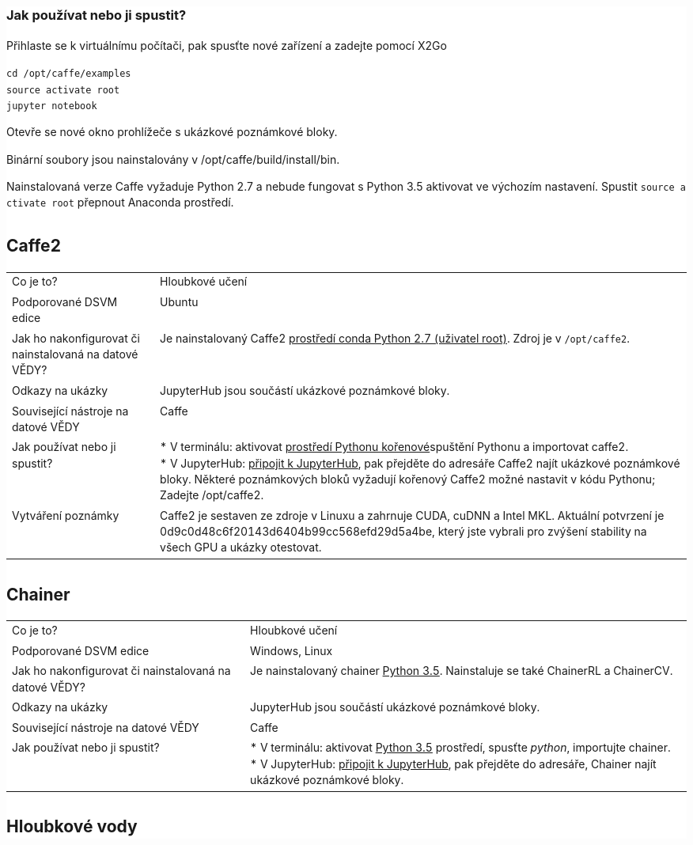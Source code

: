 ### <a name="how-to-use--run-it"></a>Jak používat nebo ji spustit?

Přihlaste se k virtuálnímu počítači, pak spusťte nové zařízení a zadejte pomocí X2Go

```
cd /opt/caffe/examples
source activate root
jupyter notebook
```

Otevře se nové okno prohlížeče s ukázkové poznámkové bloky.

Binární soubory jsou nainstalovány v /opt/caffe/build/install/bin.

Nainstalovaná verze Caffe vyžaduje Python 2.7 a nebude fungovat s Python 3.5 aktivovat ve výchozím nastavení. Spustit `source activate root` přepnout Anaconda prostředí.

## <a name="caffe2"></a>Caffe2

|    |           |
| ------------- | ------------- |
| Co je to?   | Hloubkové učení      |
| Podporované DSVM edice      | Ubuntu     |
| Jak ho nakonfigurovat či nainstalovaná na datové VĚDY?  | Je nainstalovaný Caffe2 [prostředí conda Python 2.7 (uživatel root)](dsvm-languages.md#python-linux-and-windows-server-2012-edition). Zdroj je v `/opt/caffe2`. |
| Odkazy na ukázky      | JupyterHub jsou součástí ukázkové poznámkové bloky. |
| Související nástroje na datové VĚDY      | Caffe      |
| Jak používat nebo ji spustit?    | * V terminálu: aktivovat [prostředí Pythonu kořenové](dsvm-languages.md#python-linux-and-windows-server-2012-edition)spuštění Pythonu a importovat caffe2. <br/> * V JupyterHub: [připojit k JupyterHub](dsvm-ubuntu-intro.md#how-to-access-the-data-science-virtual-machine-for-linux), pak přejděte do adresáře Caffe2 najít ukázkové poznámkové bloky. Některé poznámkových bloků vyžadují kořenový Caffe2 možné nastavit v kódu Pythonu; Zadejte /opt/caffe2. |
| Vytváření poznámky | Caffe2 je sestaven ze zdroje v Linuxu a zahrnuje CUDA, cuDNN a Intel MKL. Aktuální potvrzení je 0d9c0d48c6f20143d6404b99cc568efd29d5a4be, který jste vybrali pro zvýšení stability na všech GPU a ukázky otestovat. |

## <a name="chainer"></a>Chainer

|    |           |
| ------------- | ------------- |
| Co je to?   | Hloubkové učení      |
| Podporované DSVM edice      | Windows, Linux     |
| Jak ho nakonfigurovat či nainstalovaná na datové VĚDY?  | Je nainstalovaný chainer [Python 3.5](dsvm-languages.md#python-linux-and-windows-server-2012-edition). Nainstaluje se také ChainerRL a ChainerCV.   |
| Odkazy na ukázky      | JupyterHub jsou součástí ukázkové poznámkové bloky. |
| Související nástroje na datové VĚDY      | Caffe      |
| Jak používat nebo ji spustit?  | * V terminálu: aktivovat [Python 3.5](dsvm-languages.md#python-linux-and-windows-server-2012-edition) prostředí, spusťte _python_, importujte chainer. <br/> * V JupyterHub: [připojit k JupyterHub](dsvm-ubuntu-intro.md#how-to-access-the-data-science-virtual-machine-for-linux), pak přejděte do adresáře, Chainer najít ukázkové poznámkové bloky.


## <a name="deep-water"></a>Hloubkové vody
